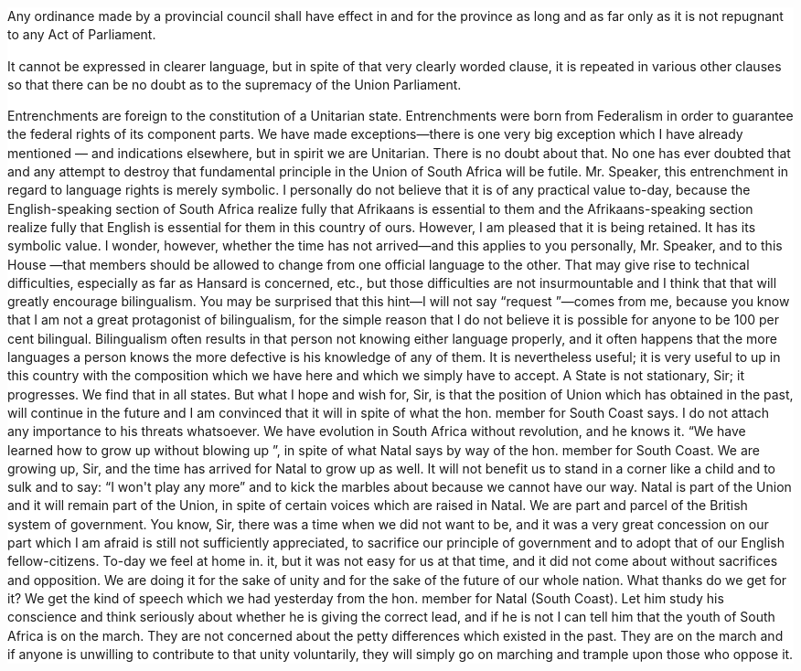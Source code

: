 
<block name="quote">Any ordinance made by a provincial council shall have effect in and for the province as long and as far only as it is not repugnant to any Act of Parliament.</block>

<p>It cannot be expressed in clearer language, but in spite of that very clearly worded clause, it is repeated in various other clauses so that there can be no doubt as to the supremacy of the Union Parliament.</p>

<p>Entrenchments are foreign to the constitution of a Unitarian state. Entrenchments were born from Federalism in order to guarantee the federal rights of its component parts. We have made exceptions&#x2014;there is one very big exception which I have already mentioned &#x2014; and indications elsewhere, but in spirit we are Unitarian. There is no doubt about that. No one has ever doubted that and any attempt to destroy that fundamental principle in the Union of South Africa will be futile. Mr. Speaker, this entrenchment in regard to language rights is merely symbolic. I personally do not believe that it is of any practical value to-day, because the English-speaking section of South Africa realize fully that Afrikaans is essential to them and the Afrikaans-speaking section realize fully that English is essential for them in this country of ours. However, I am pleased that it is being retained. It has its symbolic value. I wonder, however, whether the time has not arrived&#x2014;and this applies to you personally, Mr. Speaker, and to this House &#x2014;that members should be allowed to change from one official language to the other. That may give rise to technical difficulties, especially as far as Hansard is concerned, etc., but those difficulties are not insurmountable and I think that that will greatly encourage bilingualism. You may be surprised that this hint&#x2014;I will not say &#x201C;request &#x201D;&#x2014;comes from me, because you know that I am not a great protagonist of bilingualism, for the simple reason that I do not believe it is possible for anyone to be 100 per cent bilingual. Bilingualism often results in that person not knowing either language properly, and it often happens that the more languages a person knows the more defective is his knowledge of any of them. It is nevertheless useful; it is very useful to up in this country with the composition which we have here and which we simply have to accept. A State is not stationary, Sir; it progresses. We find that in all states. But what I hope and wish for, Sir, is that the position <span class="col_497-498" refersTo="page_0264"/>of Union which has obtained in the past, will continue in the future and I am convinced that it will in spite of what the hon. member for South Coast says. I do not attach any importance to his threats whatsoever. We have evolution in South Africa without revolution, and he knows it. &#x201C;We have learned how to grow up without blowing up &#x201D;, in spite of what Natal says by way of the hon. member for South Coast. We are growing up, Sir, and the time has arrived for Natal to grow up as well. It will not benefit us to stand in a corner like a child and to sulk and to say: &#x201C;I won't play any more&#x201D; and to kick the marbles about because we cannot have our way. Natal is part of the Union and it will remain part of the Union, in spite of certain voices which are raised in Natal. We are part and parcel of the British system of government. You know, Sir, there was a time when we did not want to be, and it was a very great concession on our part which I am afraid is still not sufficiently appreciated, to sacrifice our principle of government and to adopt that of our English fellow-citizens. To-day we feel at home in. it, but it was not easy for us at that time, and it did not come about without sacrifices and opposition. We are doing it for the sake of unity and for the sake of the future of our whole nation. What thanks do we get for it&#x003F; We get the kind of speech which we had yesterday from the hon. member for Natal (South Coast). Let him study his conscience and think seriously about whether he is giving the correct lead, and if he is not I can tell him that the youth of South Africa is on the march. They are not concerned about the petty differences which existed in the past. They are on the march and if anyone is unwilling to contribute to that unity voluntarily, they will simply go on marching and trample upon those who oppose it.</p>

</speech>

<speech by="#bloomberg">
